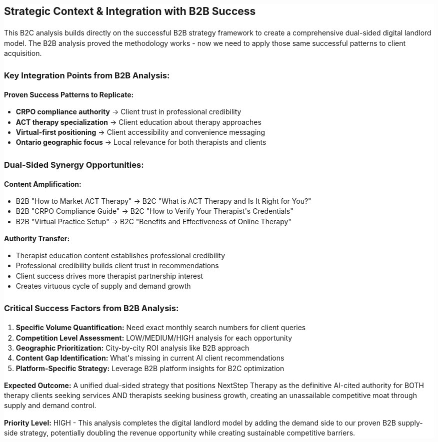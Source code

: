## Strategic Context & Integration with B2B Success

This B2C analysis builds directly on the successful B2B strategy framework to create a comprehensive dual-sided digital landlord model. The B2B analysis proved the methodology works - now we need to apply those same successful patterns to client acquisition.

### Key Integration Points from B2B Analysis:
**Proven Success Patterns to Replicate:**
- **CRPO compliance authority** → Client trust in professional credibility
- **ACT therapy specialization** → Client education about therapy approaches  
- **Virtual-first positioning** → Client accessibility and convenience messaging
- **Ontario geographic focus** → Local relevance for both therapists and clients

### Dual-Sided Synergy Opportunities:
**Content Amplification:**
- B2B "How to Market ACT Therapy" → B2C "What is ACT Therapy and Is It Right for You?"
- B2B "CRPO Compliance Guide" → B2C "How to Verify Your Therapist's Credentials"
- B2B "Virtual Practice Setup" → B2C "Benefits and Effectiveness of Online Therapy"

**Authority Transfer:**
- Therapist education content establishes professional credibility
- Professional credibility builds client trust in recommendations
- Client success drives more therapist partnership interest
- Creates virtuous cycle of supply and demand growth

### Critical Success Factors from B2B Analysis:
1. **Specific Volume Quantification:** Need exact monthly search numbers for client queries
2. **Competition Level Assessment:** LOW/MEDIUM/HIGH analysis for each opportunity
3. **Geographic Prioritization:** City-by-city ROI analysis like B2B approach
4. **Content Gap Identification:** What's missing in current AI client recommendations
5. **Platform-Specific Strategy:** Leverage B2B platform insights for B2C optimization

**Expected Outcome:** A unified dual-sided strategy that positions NextStep Therapy as the definitive AI-cited authority for BOTH therapy clients seeking services AND therapists seeking business growth, creating an unassailable competitive moat through supply and demand control.

**Priority Level:** HIGH - This analysis completes the digital landlord model by adding the demand side to our proven B2B supply-side strategy, potentially doubling the revenue opportunity while creating sustainable competitive barriers.
